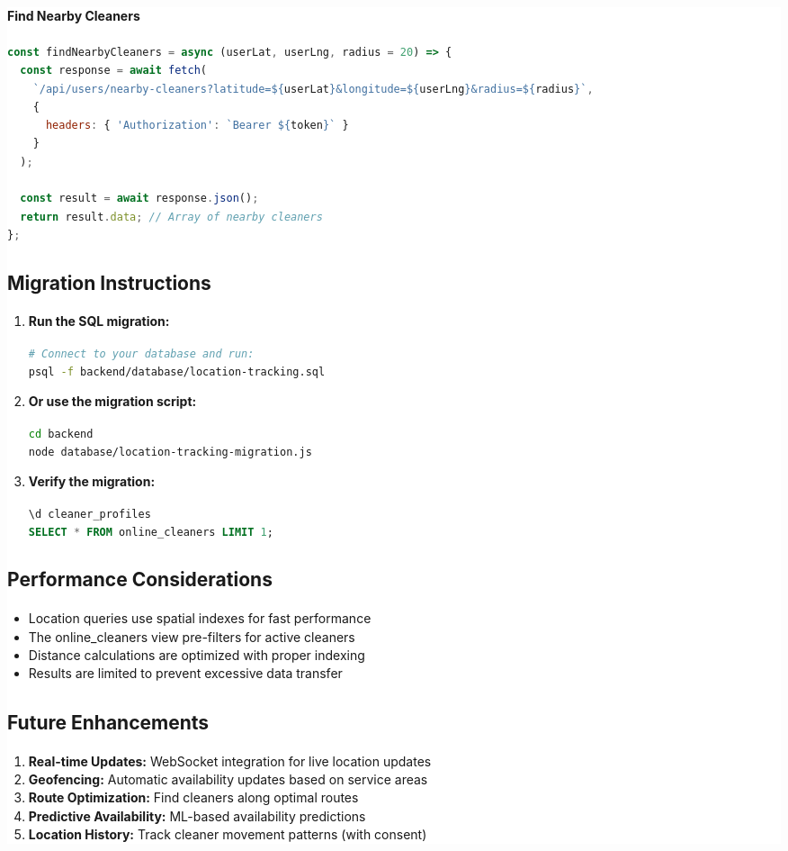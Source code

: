 #### Find Nearby Cleaners
```javascript
const findNearbyCleaners = async (userLat, userLng, radius = 20) => {
  const response = await fetch(
    `/api/users/nearby-cleaners?latitude=${userLat}&longitude=${userLng}&radius=${radius}`,
    {
      headers: { 'Authorization': `Bearer ${token}` }
    }
  );
  
  const result = await response.json();
  return result.data; // Array of nearby cleaners
};
```

## Migration Instructions

1. **Run the SQL migration:**
   ```bash
   # Connect to your database and run:
   psql -f backend/database/location-tracking.sql
   ```

2. **Or use the migration script:**
   ```bash
   cd backend
   node database/location-tracking-migration.js
   ```

3. **Verify the migration:**
   ```sql
   \d cleaner_profiles
   SELECT * FROM online_cleaners LIMIT 1;
   ```

## Performance Considerations

- Location queries use spatial indexes for fast performance
- The online_cleaners view pre-filters for active cleaners
- Distance calculations are optimized with proper indexing
- Results are limited to prevent excessive data transfer

## Future Enhancements

1. **Real-time Updates:** WebSocket integration for live location updates
2. **Geofencing:** Automatic availability updates based on service areas
3. **Route Optimization:** Find cleaners along optimal routes
4. **Predictive Availability:** ML-based availability predictions
5. **Location History:** Track cleaner movement patterns (with consent)
